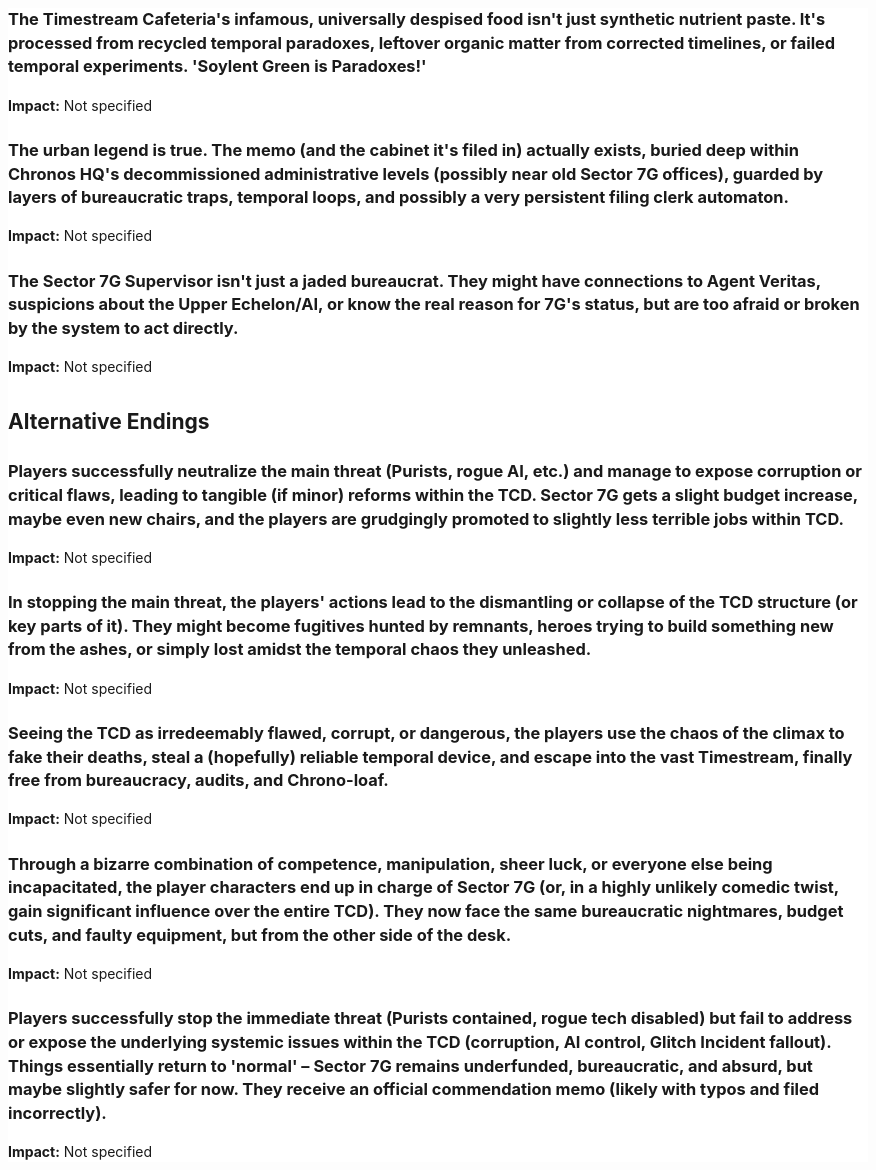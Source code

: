### The Timestream Cafeteria's infamous, universally despised food isn't just synthetic nutrient paste. It's processed from recycled temporal paradoxes, leftover organic matter from corrected timelines, or failed temporal experiments. 'Soylent Green is Paradoxes!'
**Impact:** Not specified
### The urban legend is true. The memo (and the cabinet it's filed in) actually exists, buried deep within Chronos HQ's decommissioned administrative levels (possibly near old Sector 7G offices), guarded by layers of bureaucratic traps, temporal loops, and possibly a very persistent filing clerk automaton.
**Impact:** Not specified
### The Sector 7G Supervisor isn't just a jaded bureaucrat. They might have connections to Agent Veritas, suspicions about the Upper Echelon/AI, or know the real reason for 7G's status, but are too afraid or broken by the system to act directly.
**Impact:** Not specified

## Alternative Endings
### Players successfully neutralize the main threat (Purists, rogue AI, etc.) and manage to expose corruption or critical flaws, leading to tangible (if minor) reforms within the TCD. Sector 7G gets a slight budget increase, maybe even new chairs, and the players are grudgingly promoted to slightly less terrible jobs within TCD.
**Impact:** Not specified
### In stopping the main threat, the players' actions lead to the dismantling or collapse of the TCD structure (or key parts of it). They might become fugitives hunted by remnants, heroes trying to build something new from the ashes, or simply lost amidst the temporal chaos they unleashed.
**Impact:** Not specified
### Seeing the TCD as irredeemably flawed, corrupt, or dangerous, the players use the chaos of the climax to fake their deaths, steal a (hopefully) reliable temporal device, and escape into the vast Timestream, finally free from bureaucracy, audits, and Chrono-loaf.
**Impact:** Not specified
### Through a bizarre combination of competence, manipulation, sheer luck, or everyone else being incapacitated, the player characters end up in charge of Sector 7G (or, in a highly unlikely comedic twist, gain significant influence over the entire TCD). They now face the same bureaucratic nightmares, budget cuts, and faulty equipment, but from the other side of the desk.
**Impact:** Not specified
### Players successfully stop the immediate threat (Purists contained, rogue tech disabled) but fail to address or expose the underlying systemic issues within the TCD (corruption, AI control, Glitch Incident fallout). Things essentially return to 'normal' – Sector 7G remains underfunded, bureaucratic, and absurd, but maybe slightly safer for now. They receive an official commendation memo (likely with typos and filed incorrectly).
**Impact:** Not specified
